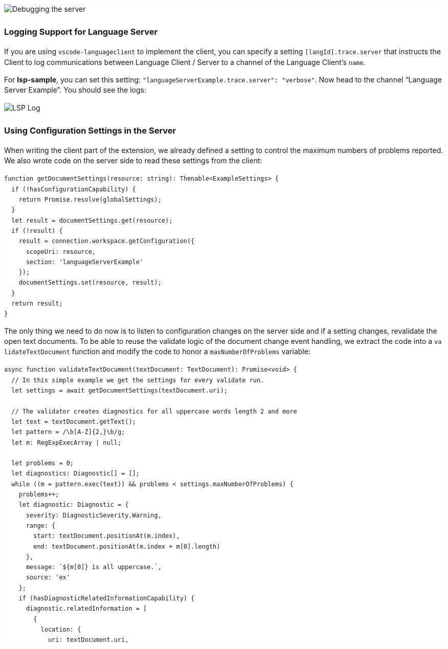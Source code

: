 ![Debugging the server](images/language-server-extension-guide/debugging-server.png)

### Logging Support for Language Server

If you are using `vscode-languageclient` to implement the client, you can specify a setting `[langId].trace.server` that instructs the Client to log communications between Language Client / Server to a channel of the Language Client’s `name`.

For **lsp-sample**, you can set this setting: `"languageServerExample.trace.server": "verbose"`. Now head to the channel “Language Server Example”. You should see the logs:

![LSP Log](images/language-server-extension-guide/lsp-log.png)

### Using Configuration Settings in the Server

When writing the client part of the extension, we already defined a setting to control the maximum numbers of problems reported. We also wrote code on the server side to read these settings from the client:

    function getDocumentSettings(resource: string): Thenable<ExampleSettings> {
      if (!hasConfigurationCapability) {
        return Promise.resolve(globalSettings);
      }
      let result = documentSettings.get(resource);
      if (!result) {
        result = connection.workspace.getConfiguration({
          scopeUri: resource,
          section: 'languageServerExample'
        });
        documentSettings.set(resource, result);
      }
      return result;
    }

The only thing we need to do now is to listen to configuration changes on the server side and if a setting changes, revalidate the open text documents. To be able to reuse the validate logic of the document change event handling, we extract the code into a `validateTextDocument` function and modify the code to honor a `maxNumberOfProblems` variable:

    async function validateTextDocument(textDocument: TextDocument): Promise<void> {
      // In this simple example we get the settings for every validate run.
      let settings = await getDocumentSettings(textDocument.uri);

      // The validator creates diagnostics for all uppercase words length 2 and more
      let text = textDocument.getText();
      let pattern = /\b[A-Z]{2,}\b/g;
      let m: RegExpExecArray | null;

      let problems = 0;
      let diagnostics: Diagnostic[] = [];
      while ((m = pattern.exec(text)) && problems < settings.maxNumberOfProblems) {
        problems++;
        let diagnostic: Diagnostic = {
          severity: DiagnosticSeverity.Warning,
          range: {
            start: textDocument.positionAt(m.index),
            end: textDocument.positionAt(m.index + m[0].length)
          },
          message: `${m[0]} is all uppercase.`,
          source: 'ex'
        };
        if (hasDiagnosticRelatedInformationCapability) {
          diagnostic.relatedInformation = [
            {
              location: {
                uri: textDocument.uri,